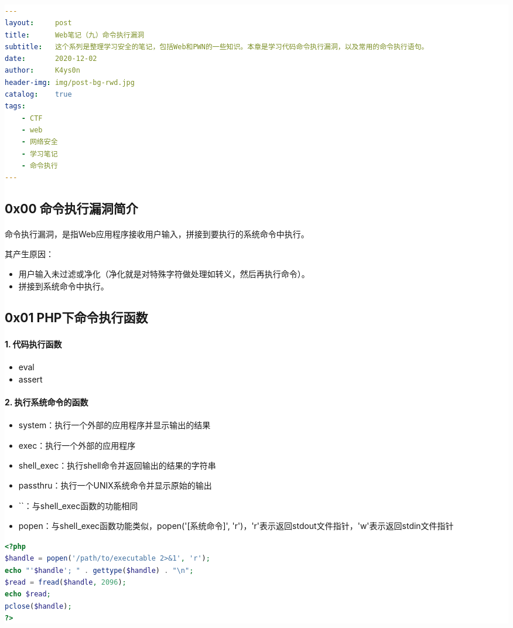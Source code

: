 ```yaml
---
layout:     post
title:      Web笔记（九）命令执行漏洞
subtitle:   这个系列是整理学习安全的笔记，包括Web和PWN的一些知识。本章是学习代码命令执行漏洞，以及常用的命令执行语句。
date:       2020-12-02
author:     K4ys0n
header-img: img/post-bg-rwd.jpg
catalog:    true
tags:
    - CTF
    - web
    - 网络安全
    - 学习笔记
    - 命令执行
---
```




## 0x00 命令执行漏洞简介

命令执行漏洞，是指Web应用程序接收用户输入，拼接到要执行的系统命令中执行。

其产生原因：

- 用户输入未过滤或净化（净化就是对特殊字符做处理如转义，然后再执行命令）。
- 拼接到系统命令中执行。



## 0x01 PHP下命令执行函数

#### 1. 代码执行函数

- eval
- assert

#### 2. 执行系统命令的函数

- system：执行一个外部的应用程序并显示输出的结果

- exec：执行一个外部的应用程序

- shell_exec：执行shell命令并返回输出的结果的字符串

- passthru：执行一个UNIX系统命令并显示原始的输出

- ``：与shell_exec函数的功能相同

- popen：与shell_exec函数功能类似，popen('[系统命令]', 'r')，'r'表示返回stdout文件指针，'w'表示返回stdin文件指针
```php
<?php
$handle = popen('/path/to/executable 2>&1', 'r');
echo "'$handle'; " . gettype($handle) . "\n";
$read = fread($handle, 2096);
echo $read;
pclose($handle);
?>
```
